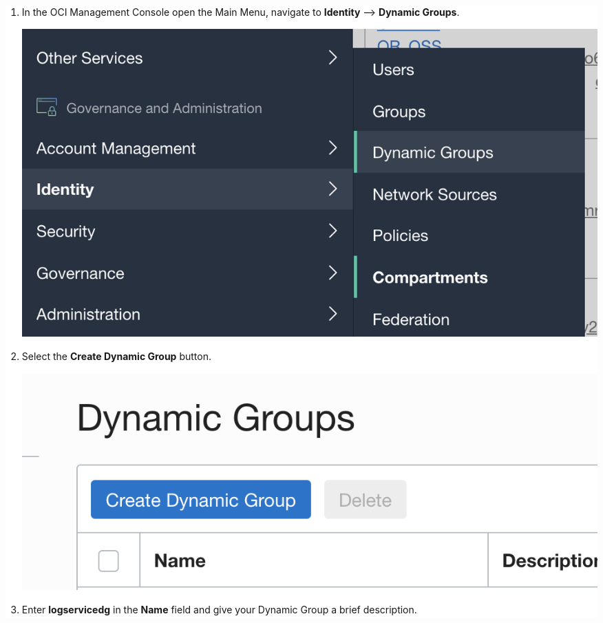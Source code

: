 1. In the OCI Management Console open the Main Menu, navigate to **Identity** --> **Dynamic Groups**. 

      ![Dynamic Groups](images/dynamic-groups.png)

2. Select the **Create Dynamic Group** button.

      ![Create Dynamic Group](images/create-dynamic-group.png)

3. Enter **logservicedg** in the **Name** field and give your Dynamic Group a brief description.
